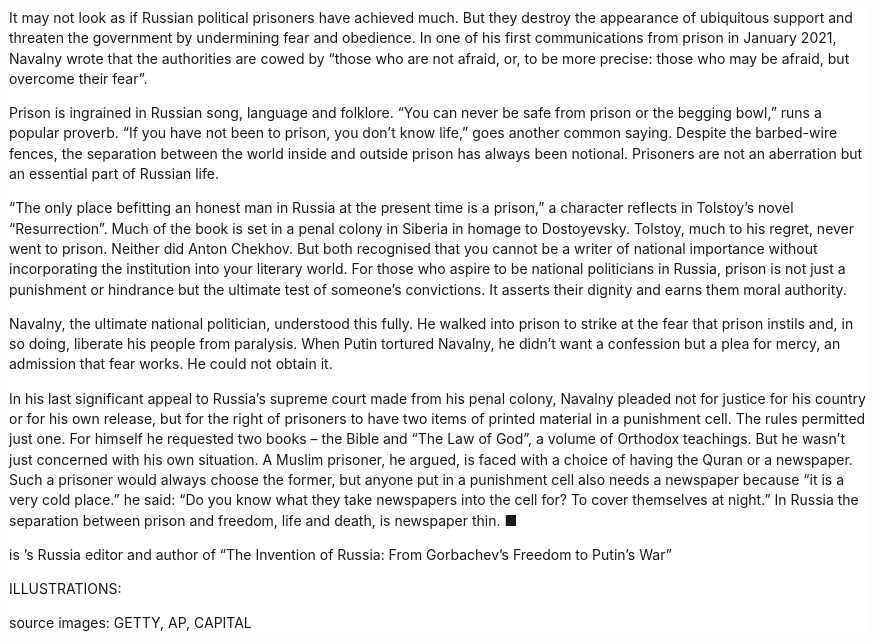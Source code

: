 
It may not look as if Russian political prisoners have achieved much. But they destroy the appearance of ubiquitous support and threaten the government by undermining fear and obedience. In one of his first communications from prison in January 2021, Navalny wrote that the authorities are cowed by “those who are not afraid, or, to be more precise: those who may be afraid, but overcome their fear”. 

Prison is ingrained in Russian song, language and folklore. “You can never be safe from prison or the begging bowl,” runs a popular proverb. “If you have not been to prison, you don’t know life,” goes another common saying. Despite the barbed-wire fences, the separation between the world inside and outside prison has always been notional. Prisoners are not an aberration but an essential part of Russian life. 

“The only place befitting an honest man in Russia at the present time is a prison,” a character reflects in Tolstoy’s novel “Resurrection”. Much of the book is set in a penal colony in Siberia in homage to Dostoyevsky. Tolstoy, much to his regret, never went to prison. Neither did Anton Chekhov. But both recognised that you cannot be a writer of national importance without incorporating the institution into your literary world. For those who aspire to be national politicians in Russia, prison is not just a punishment or hindrance but the ultimate test of someone’s convictions. It asserts their dignity and earns them moral authority. 


Navalny, the ultimate national politician, understood this fully. He walked into prison to strike at the fear that prison instils and, in so doing, liberate his people from paralysis. When Putin tortured Navalny, he didn’t want a confession but a plea for mercy, an admission that fear works. He could not obtain it. 

In his last significant appeal to Russia’s supreme court made from his penal colony, Navalny pleaded not for justice for his country or for his own release, but for the right of prisoners to have two items of printed material in a punishment cell. The rules permitted just one. For himself he requested two books – the Bible and “The Law of God”, a volume of Orthodox teachings. But he wasn’t just concerned with his own situation. A Muslim prisoner, he argued, is faced with a choice of having the Quran or a newspaper. Such a prisoner would always choose the former, but anyone put in a punishment cell also needs a newspaper because “it is a very cold place.” he said: “Do you know what they take newspapers into the cell for? To cover themselves at night.” In Russia the separation between prison and freedom, life and death, is newspaper thin. ■

 is ’s Russia editor and author of “The Invention of Russia: From Gorbachev’s Freedom to Putin’s War”

ILLUSTRATIONS: 

source images: GETTY, AP, CAPITAL

